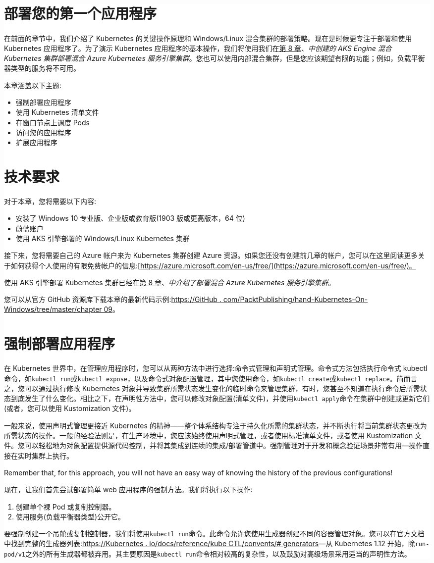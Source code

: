 # 部署您的第一个应用程序

在前面的章节中，我们介绍了 Kubernetes 的关键操作原理和 Windows/Linux 混合集群的部署策略。现在是时候更专注于部署和使用 Kubernetes 应用程序了。为了演示 Kubernetes 应用程序的基本操作，我们将使用我们在[第 8 章](08.html)、*中创建的 AKS Engine 混合 Kubernetes 集群部署混合 Azure Kubernetes 服务引擎集群*。您也可以使用内部混合集群，但是您应该期望有限的功能；例如，负载平衡器类型的服务将不可用。

本章涵盖以下主题:

*   强制部署应用程序
*   使用 Kubernetes 清单文件
*   在窗口节点上调度 Pods
*   访问您的应用程序
*   扩展应用程序

# 技术要求

对于本章，您将需要以下内容:

*   安装了 Windows 10 专业版、企业版或教育版(1903 版或更高版本，64 位)
*   蔚蓝账户
*   使用 AKS 引擎部署的 Windows/Linux Kubernetes 集群

接下来，您将需要自己的 Azure 帐户来为 Kubernetes 集群创建 Azure 资源。如果您还没有创建前几章的帐户，您可以在这里阅读更多关于如何获得个人使用的有限免费帐户的信息:[https://azure.microsoft.com/en-us/free/](https://azure.microsoft.com/en-us/free/)。

使用 AKS 引擎部署 Kubernetes 集群已经在[第 8 章](08.html)、*中介绍了部署混合 Azure Kubernetes 服务引擎集群*。

您可以从官方 GitHub 资源库下载本章的最新代码示例:[https://GitHub . com/PacktPublishing/hand-Kubernetes-On-Windows/tree/master/chapter 09](https://github.com/PacktPublishing/Hands-On-Kubernetes-on-Windows/tree/master/Chapter09)。

# 强制部署应用程序

在 Kubernetes 世界中，在管理应用程序时，您可以从两种方法中进行选择:命令式管理和声明式管理。命令式方法包括执行命令式 kubectl 命令，如`kubectl run`或`kubectl expose`，以及命令式对象配置管理，其中您使用命令，如`kubectl create`或`kubectl replace`。简而言之，您可以通过执行修改 Kubernetes 对象并导致集群所需状态发生变化的临时命令来管理集群，有时，您甚至不知道在执行命令后所需状态到底发生了什么变化。相比之下，在声明性方法中，您可以修改对象配置(清单文件)，并使用`kubectl apply`命令在集群中创建或更新它们(或者，您可以使用 Kustomization 文件)。

一般来说，使用声明式管理更接近 Kubernetes 的精神——整个体系结构专注于持久化所需的集群状态，并不断执行将当前集群状态更改为所需状态的操作。一般的经验法则是，在生产环境中，您应该始终使用声明式管理，或者使用标准清单文件，或者使用 Kustomization 文件。您可以轻松地为对象配置提供源代码控制，并将其集成到连续的集成/部署管道中。强制管理对于开发和概念验证场景非常有用—操作直接在实时集群上执行。

Remember that, for this approach, you will not have an easy way of knowing the history of the previous configurations!

现在，让我们首先尝试部署简单 web 应用程序的强制方法。我们将执行以下操作:

1.  创建单个裸 Pod 或复制控制器。
2.  使用服务(负载平衡器类型)公开它。

要强制创建一个吊舱或复制控制器，我们将使用`kubectl run`命令。此命令允许您使用生成器创建不同的容器管理对象。您可以在官方文档中找到完整的生成器列表:[https://Kubernetes . io/docs/reference/kube CTL/convents/# generators](https://kubernetes.io/docs/reference/kubectl/conventions/#generators)—从 Kubernetes 1.12 开始，除`run-pod/v1`之外的所有生成器都被弃用。其主要原因是`kubectl run`命令相对较高的复杂性，以及鼓励对高级场景采用适当的声明性方法。
